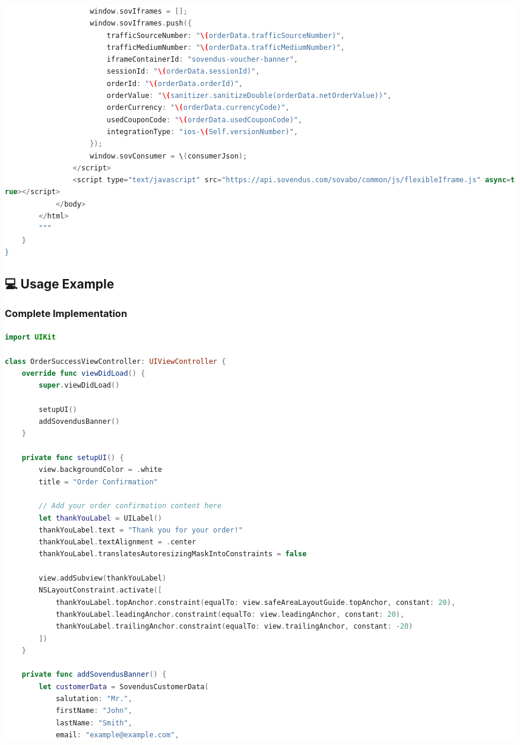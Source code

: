 ```swift
                    window.sovIframes = [];
                    window.sovIframes.push({
                        trafficSourceNumber: "\(orderData.trafficSourceNumber)",
                        trafficMediumNumber: "\(orderData.trafficMediumNumber)",
                        iframeContainerId: "sovendus-voucher-banner",
                        sessionId: "\(orderData.sessionId)",
                        orderId: "\(orderData.orderId)",
                        orderValue: "\(sanitizer.sanitizeDouble(orderData.netOrderValue))",
                        orderCurrency: "\(orderData.currencyCode)",
                        usedCouponCode: "\(orderData.usedCouponCode)",
                        integrationType: "ios-\(Self.versionNumber)",
                    });
                    window.sovConsumer = \(consumerJson);
                </script>
                <script type="text/javascript" src="https://api.sovendus.com/sovabo/common/js/flexibleIframe.js" async=true></script>
            </body>
        </html>
        """
    }
}
```

## 💻 Usage Example

### Complete Implementation

```swift
import UIKit

class OrderSuccessViewController: UIViewController {
    override func viewDidLoad() {
        super.viewDidLoad()

        setupUI()
        addSovendusBanner()
    }

    private func setupUI() {
        view.backgroundColor = .white
        title = "Order Confirmation"

        // Add your order confirmation content here
        let thankYouLabel = UILabel()
        thankYouLabel.text = "Thank you for your order!"
        thankYouLabel.textAlignment = .center
        thankYouLabel.translatesAutoresizingMaskIntoConstraints = false

        view.addSubview(thankYouLabel)
        NSLayoutConstraint.activate([
            thankYouLabel.topAnchor.constraint(equalTo: view.safeAreaLayoutGuide.topAnchor, constant: 20),
            thankYouLabel.leadingAnchor.constraint(equalTo: view.leadingAnchor, constant: 20),
            thankYouLabel.trailingAnchor.constraint(equalTo: view.trailingAnchor, constant: -20)
        ])
    }

    private func addSovendusBanner() {
        let customerData = SovendusCustomerData(
            salutation: "Mr.",
            firstName: "John",
            lastName: "Smith",
            email: "example@example.com",
```